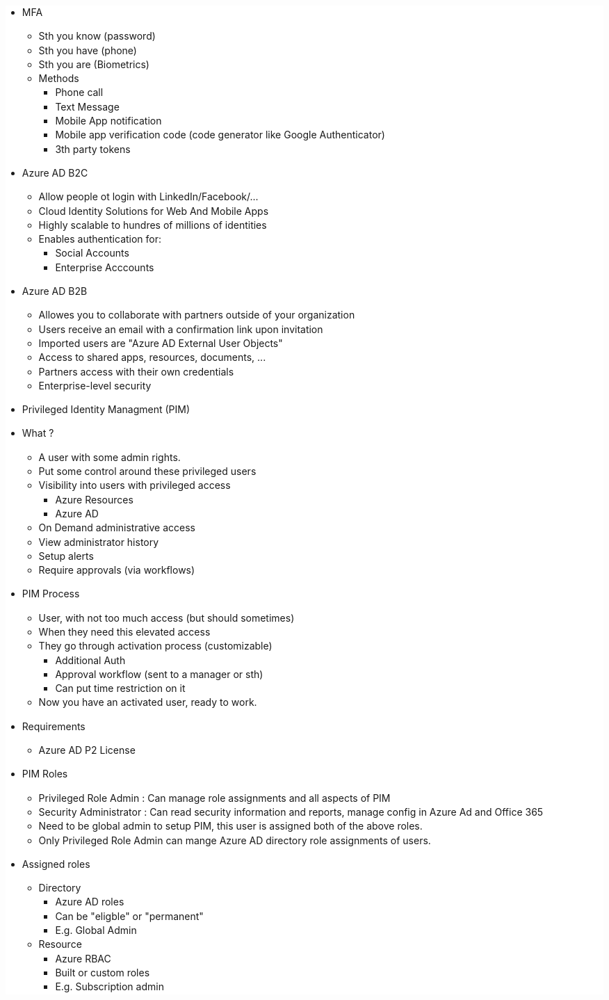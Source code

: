   * MFA
    * Sth you know (password)
    * Sth you have (phone)
    * Sth you are (Biometrics)
    * Methods
      * Phone call
      * Text Message
      * Mobile App notification
      * Mobile app verification code (code generator like Google Authenticator)
      * 3th party tokens

* Azure AD B2C
  * Allow people ot login with LinkedIn/Facebook/...
  * Cloud Identity Solutions for Web And Mobile Apps
  * Highly scalable to hundres of millions of identities
  * Enables authentication for:
    * Social Accounts
    * Enterprise Acccounts
* Azure AD B2B
  * Allowes you to collaborate with partners outside of your organization
  * Users receive an email with a confirmation link upon invitation
  * Imported users are "Azure AD External User Objects"
  * Access to shared apps, resources, documents, ...
  * Partners access with their own credentials
  * Enterprise-level security

* Privileged Identity Managment (PIM)
 * What ?
   * A user with some admin rights.
   * Put some control around these privileged users
   * Visibility into users with privileged access
     * Azure Resources
     * Azure AD
   * On Demand administrative access
   * View administrator history
   * Setup alerts
   * Require approvals (via workflows)
 * PIM Process
   * User, with not too much access (but should sometimes)
   * When they need this elevated access
   * They go through activation process (customizable)
     * Additional Auth
     * Approval workflow (sent to a manager or sth)
     * Can put time restriction on it
   * Now you have an activated user, ready to work.
 * Requirements
   * Azure AD P2 License
 * PIM Roles
   * Privileged Role Admin : Can manage role assignments and all aspects of PIM
   * Security Administrator : Can read security information and reports, manage config in Azure Ad and Office 365
   * Need to be global admin to setup PIM, this user is assigned both of the above roles.
   * Only Privileged Role Admin can mange Azure AD directory role assignments of users.
 * Assigned roles
   * Directory
     * Azure AD roles
     * Can be "eligble" or "permanent"
     * E.g. Global Admin
   * Resource
     * Azure RBAC
     * Built or custom roles
     * E.g. Subscription admin

